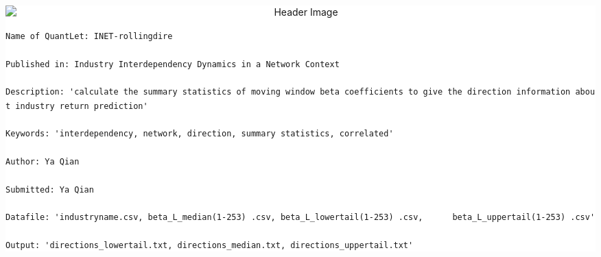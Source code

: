 <div style="margin: 0; padding: 0; text-align: center; border: none;">
<a href="https://quantlet.com" target="_blank" style="text-decoration: none; border: none;">
<img src="https://github.com/StefanGam/test-repo/blob/main/quantlet_design.png?raw=true" alt="Header Image" width="100%" style="margin: 0; padding: 0; display: block; border: none;" />
</a>
</div>

```
Name of QuantLet: INET-rollingdire

Published in: Industry Interdependency Dynamics in a Network Context

Description: 'calculate the summary statistics of moving window beta coefficients to give the direction information about industry return prediction'

Keywords: 'interdependency, network, direction, summary statistics, correlated'

Author: Ya Qian

Submitted: Ya Qian

Datafile: 'industryname.csv, beta_L_median(1-253) .csv, beta_L_lowertail(1-253) .csv,      beta_L_uppertail(1-253) .csv'

Output: 'directions_lowertail.txt, directions_median.txt, directions_uppertail.txt'

```
